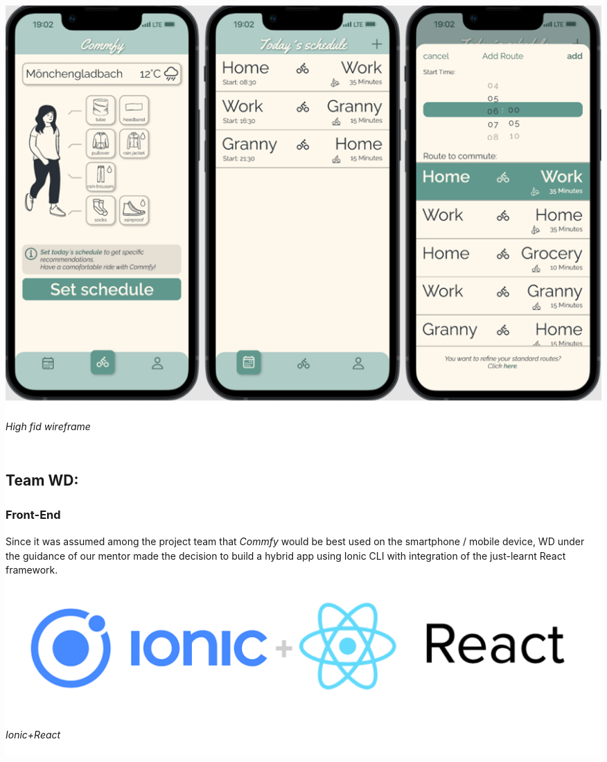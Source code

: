 ![High fid wireframe](./HighFid.png)

###### _High fid wireframe_<br><br>


## Team WD:

### Front-End
Since it was assumed among the project team that _Commfy_ would be best used on the smartphone / mobile device, WD under the guidance of our mentor made the decision to build a hybrid app using Ionic CLI with integration of the just-learnt React framework.<br>

![Ionic+React Logo](./ionic_react_banner.png)
###### _Ionic+React_<br><br>
